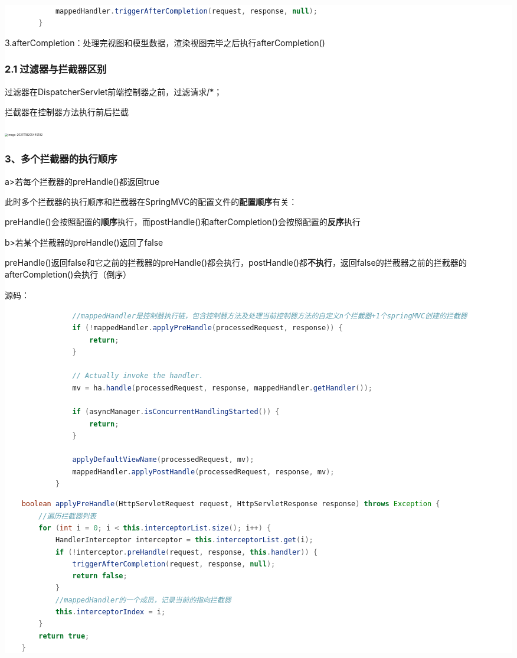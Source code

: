 ```java
			mappedHandler.triggerAfterCompletion(request, response, null);
		}
```

3.afterCompletion：处理完视图和模型数据，渲染视图完毕之后执行afterCompletion()

### 2.1	过滤器与拦截器区别

过滤器在DispatcherServlet前端控制器之前，过滤请求/*；

拦截器在控制器方法执行前后拦截

<img src="C:\Users\Jarlin\AppData\Roaming\Typora\typora-user-images\image-20211118205445192.png" alt="image-20211118205445192" style="zoom: 33%;" />

### 3、多个拦截器的执行顺序

a>若每个拦截器的preHandle()都返回true

此时多个拦截器的执行顺序和拦截器在SpringMVC的配置文件的**配置顺序**有关：

preHandle()会按照配置的**顺序**执行，而postHandle()和afterCompletion()会按照配置的**反序**执行

b>若某个拦截器的preHandle()返回了false

preHandle()返回false和它之前的拦截器的preHandle()都会执行，postHandle()都**不执行**，返回false的拦截器之前的拦截器的afterCompletion()会执行（倒序）

源码：

```java
				//mappedHandler是控制器执行链，包含控制器方法及处理当前控制器方法的自定义n个拦截器+1个springMVC创建的拦截器
				if (!mappedHandler.applyPreHandle(processedRequest, response)) {
					return;
				}

				// Actually invoke the handler.
				mv = ha.handle(processedRequest, response, mappedHandler.getHandler());

				if (asyncManager.isConcurrentHandlingStarted()) {
					return;
				}

				applyDefaultViewName(processedRequest, mv);
				mappedHandler.applyPostHandle(processedRequest, response, mv);
			}
```

```java
	boolean applyPreHandle(HttpServletRequest request, HttpServletResponse response) throws Exception {
		//遍历拦截器列表
        for (int i = 0; i < this.interceptorList.size(); i++) {
			HandlerInterceptor interceptor = this.interceptorList.get(i);
			if (!interceptor.preHandle(request, response, this.handler)) {
				triggerAfterCompletion(request, response, null);
				return false;
			}
            //mappedHandler的一个成员，记录当前的指向拦截器
			this.interceptorIndex = i;
		}
		return true;
	}
```

